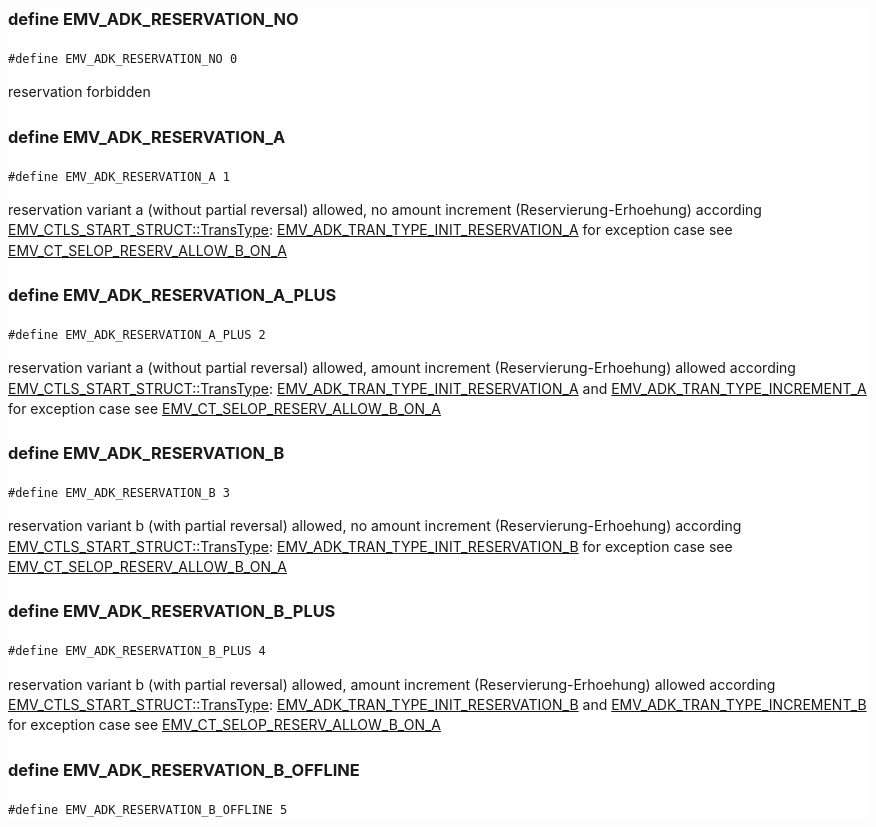 ### define EMV_ADK_RESERVATION_NO

```
#define EMV_ADK_RESERVATION_NO 0
```

reservation forbidden 

### define EMV_ADK_RESERVATION_A

```
#define EMV_ADK_RESERVATION_A 1
```

reservation variant a (without partial reversal) allowed, no amount increment (Reservierung-Erhoehung)    according [EMV_CTLS_START_STRUCT::TransType](struct_e_m_v___c_t_l_s___s_t_a_r_t___s_t_r_u_c_t.md#variable-transtype): [EMV_ADK_TRAN_TYPE_INIT_RESERVATION_A]()   for exception case see [EMV_CT_SELOP_RESERV_ALLOW_B_ON_A]()

### define EMV_ADK_RESERVATION_A_PLUS

```
#define EMV_ADK_RESERVATION_A_PLUS 2
```

reservation variant a (without partial reversal) allowed, amount increment (Reservierung-Erhoehung) allowed    according [EMV_CTLS_START_STRUCT::TransType](struct_e_m_v___c_t_l_s___s_t_a_r_t___s_t_r_u_c_t.md#variable-transtype): [EMV_ADK_TRAN_TYPE_INIT_RESERVATION_A]() and [EMV_ADK_TRAN_TYPE_INCREMENT_A]()   for exception case see [EMV_CT_SELOP_RESERV_ALLOW_B_ON_A]()

### define EMV_ADK_RESERVATION_B

```
#define EMV_ADK_RESERVATION_B 3
```

reservation variant b (with partial reversal) allowed, no amount increment (Reservierung-Erhoehung)    according [EMV_CTLS_START_STRUCT::TransType](struct_e_m_v___c_t_l_s___s_t_a_r_t___s_t_r_u_c_t.md#variable-transtype): [EMV_ADK_TRAN_TYPE_INIT_RESERVATION_B]()   for exception case see [EMV_CT_SELOP_RESERV_ALLOW_B_ON_A]()

### define EMV_ADK_RESERVATION_B_PLUS

```
#define EMV_ADK_RESERVATION_B_PLUS 4
```

reservation variant b (with partial reversal) allowed, amount increment (Reservierung-Erhoehung) allowed    according [EMV_CTLS_START_STRUCT::TransType](struct_e_m_v___c_t_l_s___s_t_a_r_t___s_t_r_u_c_t.md#variable-transtype): [EMV_ADK_TRAN_TYPE_INIT_RESERVATION_B]() and [EMV_ADK_TRAN_TYPE_INCREMENT_B]()   for exception case see [EMV_CT_SELOP_RESERV_ALLOW_B_ON_A]()

### define EMV_ADK_RESERVATION_B_OFFLINE

```
#define EMV_ADK_RESERVATION_B_OFFLINE 5
```
